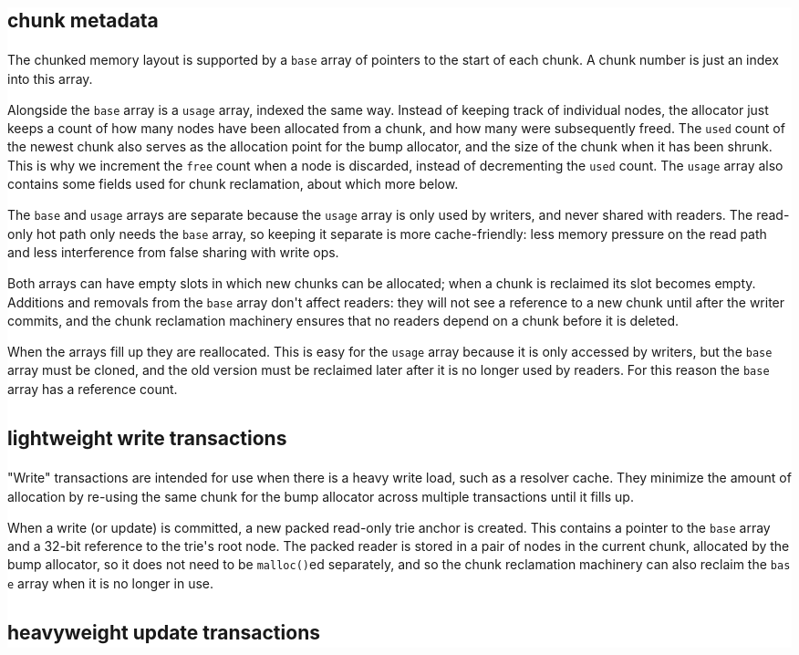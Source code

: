 
chunk metadata
--------------

The chunked memory layout is supported by a `base` array of pointers
to the start of each chunk. A chunk number is just an index into this
array.

Alongside the `base` array is a `usage` array, indexed the same way.
Instead of keeping track of individual nodes, the allocator just keeps
a count of how many nodes have been allocated from a chunk, and how
many were subsequently freed. The `used` count of the newest chunk
also serves as the allocation point for the bump allocator, and the
size of the chunk when it has been shrunk. This is why we increment
the `free` count when a node is discarded, instead of decrementing the
`used` count. The `usage` array also contains some fields used for
chunk reclamation, about which more below.

The `base` and `usage` arrays are separate because the `usage` array
is only used by writers, and never shared with readers. The read-only
hot path only needs the `base` array, so keeping it separate is more
cache-friendly: less memory pressure on the read path and less
interference from false sharing with write ops.

Both arrays can have empty slots in which new chunks can be allocated;
when a chunk is reclaimed its slot becomes empty. Additions and
removals from the `base` array don't affect readers: they will not see
a reference to a new chunk until after the writer commits, and the
chunk reclamation machinery ensures that no readers depend on a chunk
before it is deleted.

When the arrays fill up they are reallocated. This is easy for the
`usage` array because it is only accessed by writers, but the `base`
array must be cloned, and the old version must be reclaimed later
after it is no longer used by readers. For this reason the `base`
array has a reference count.


lightweight write transactions
------------------------------

"Write" transactions are intended for use when there is a heavy write
load, such as a resolver cache. They minimize the amount of allocation
by re-using the same chunk for the bump allocator across multiple
transactions until it fills up.

When a write (or update) is committed, a new packed read-only trie
anchor is created. This contains a pointer to the `base` array and a
32-bit reference to the trie's root node. The packed reader is stored
in a pair of nodes in the current chunk, allocated by the bump
allocator, so it does not need to be `malloc()`ed separately, and so
the chunk reclamation machinery can also reclaim the `base` array when
it is no longer in use.


heavyweight update transactions
-------------------------------
